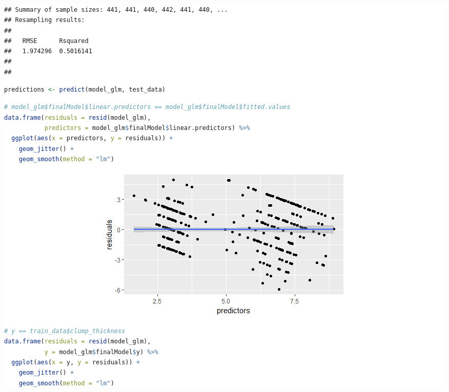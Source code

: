     ## Summary of sample sizes: 441, 441, 440, 442, 441, 440, ... 
    ## Resampling results:
    ## 
    ##   RMSE      Rsquared 
    ##   1.974296  0.5016141
    ## 
    ## 

``` r
predictions <- predict(model_glm, test_data)
```

``` r
# model_glm$finalModel$linear.predictors == model_glm$finalModel$fitted.values
data.frame(residuals = resid(model_glm),
           predictors = model_glm$finalModel$linear.predictors) %>%
  ggplot(aes(x = predictors, y = residuals)) +
    geom_jitter() +
    geom_smooth(method = "lm")
```

<img src="webinar_code_files/figure-markdown_github/residuals-1.png" style="display: block; margin: auto;" />

``` r
# y == train_data$clump_thickness
data.frame(residuals = resid(model_glm),
           y = model_glm$finalModel$y) %>%
  ggplot(aes(x = y, y = residuals)) +
    geom_jitter() +
    geom_smooth(method = "lm")
```
